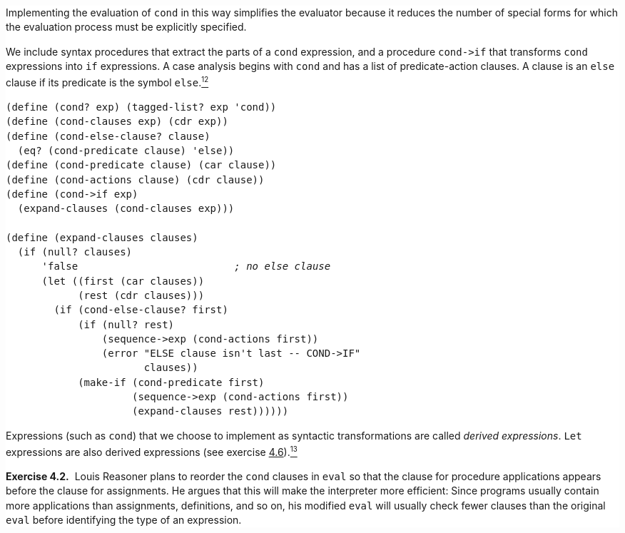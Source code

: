 
Implementing the evaluation of <tt>cond</tt> in this way simplifies the evaluator because it reduces the number of special forms for which the evaluation process must be explicitly specified.


We include syntax procedures that extract the parts of a <tt>cond</tt> expression, and a procedure <tt>cond-&gt;if</tt> that transforms <tt>cond</tt> expressions into <tt>if</tt> expressions. A case analysis begins with <tt>cond</tt> and has a list of predicate-action clauses. A clause is an <tt>else</tt> clause if its predicate is the symbol <tt>else</tt>.<a name="call_footnote_Temp_530" href="#footnote_Temp_530" id="call_footnote_Temp_530"><sup><small>12</small></sup></a>


<tt><a name="index_term_4360"></a>(define&#160;(cond?&#160;exp)&#160;(tagged-list?&#160;exp&#160;'cond))<br>
<a name="index_term_4362"></a>(define&#160;(cond-clauses&#160;exp)&#160;(cdr&#160;exp))<br>
<a name="index_term_4364"></a>(define&#160;(cond-else-clause?&#160;clause)<br>
&#160;&#160;(eq?&#160;(cond-predicate&#160;clause)&#160;'else))<br>
<a name="index_term_4366"></a>(define&#160;(cond-predicate&#160;clause)&#160;(car&#160;clause))<br>
<a name="index_term_4368"></a>(define&#160;(cond-actions&#160;clause)&#160;(cdr&#160;clause))<br>
<a name="index_term_4370"></a>(define&#160;(cond-&gt;if&#160;exp)<br>
&#160;&#160;(expand-clauses&#160;(cond-clauses&#160;exp)))<br>
<br>
<a name="index_term_4372"></a>(define&#160;(expand-clauses&#160;clauses)<br>
&#160;&#160;(if&#160;(null?&#160;clauses)<br>
&#160;&#160;&#160;&#160;&#160;&#160;'false&#160;&#160;&#160;&#160;&#160;&#160;&#160;&#160;&#160;&#160;&#160;&#160;&#160;&#160;&#160;&#160;&#160;&#160;&#160;&#160;&#160;&#160;&#160;&#160;&#160;&#160;*;&#160;no&#160;<tt>else</tt>&#160;clause*<br>
&#160;&#160;&#160;&#160;&#160;&#160;(let&#160;((first&#160;(car&#160;clauses))<br>
&#160;&#160;&#160;&#160;&#160;&#160;&#160;&#160;&#160;&#160;&#160;&#160;(rest&#160;(cdr&#160;clauses)))<br>
&#160;&#160;&#160;&#160;&#160;&#160;&#160;&#160;(if&#160;(cond-else-clause?&#160;first)<br>
&#160;&#160;&#160;&#160;&#160;&#160;&#160;&#160;&#160;&#160;&#160;&#160;(if&#160;(null?&#160;rest)<br>
&#160;&#160;&#160;&#160;&#160;&#160;&#160;&#160;&#160;&#160;&#160;&#160;&#160;&#160;&#160;&#160;(sequence-&gt;exp&#160;(cond-actions&#160;first))<br>
&#160;&#160;&#160;&#160;&#160;&#160;&#160;&#160;&#160;&#160;&#160;&#160;&#160;&#160;&#160;&#160;(error&#160;&quot;ELSE&#160;clause&#160;isn't&#160;last&#160;--&#160;COND-&gt;IF&quot;<br>
&#160;&#160;&#160;&#160;&#160;&#160;&#160;&#160;&#160;&#160;&#160;&#160;&#160;&#160;&#160;&#160;&#160;&#160;&#160;&#160;&#160;&#160;&#160;clauses))<br>
&#160;&#160;&#160;&#160;&#160;&#160;&#160;&#160;&#160;&#160;&#160;&#160;(make-if&#160;(cond-predicate&#160;first)<br>
&#160;&#160;&#160;&#160;&#160;&#160;&#160;&#160;&#160;&#160;&#160;&#160;&#160;&#160;&#160;&#160;&#160;&#160;&#160;&#160;&#160;(sequence-&gt;exp&#160;(cond-actions&#160;first))<br>
&#160;&#160;&#160;&#160;&#160;&#160;&#160;&#160;&#160;&#160;&#160;&#160;&#160;&#160;&#160;&#160;&#160;&#160;&#160;&#160;&#160;(expand-clauses&#160;rest))))))<br></tt>


Expressions (such as <tt>cond</tt>) that we choose to implement as syntactic transformations are called *derived expressions*. <tt>Let</tt> expressions are also derived expressions (see exercise&#160;<a href="#%_thm_4.6">4.6</a>).<a name="call_footnote_Temp_531" href="#footnote_Temp_531" id="call_footnote_Temp_531"><sup><small>13</small></sup></a>


<a name="%_thm_4.2"></a> **Exercise 4.2.**&#160;&#160;<a name="index_term_4384"></a>Louis Reasoner plans to reorder the <tt>cond</tt> clauses in <tt>eval</tt> so that the clause for procedure applications appears before the clause for assignments. He argues that this will make the interpreter more efficient: Since programs usually contain more applications than assignments, definitions, and so on, his modified <tt>eval</tt> will usually check fewer clauses than the original <tt>eval</tt> before identifying the type of an expression.
